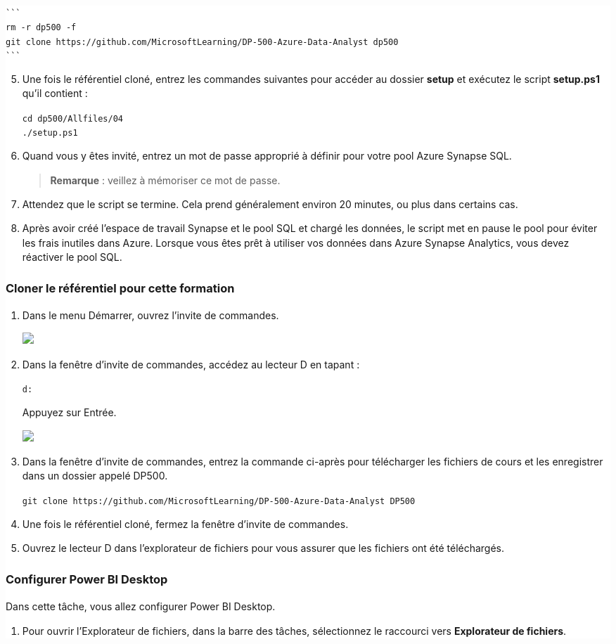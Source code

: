     ```
    rm -r dp500 -f
    git clone https://github.com/MicrosoftLearning/DP-500-Azure-Data-Analyst dp500
    ```

5. Une fois le référentiel cloné, entrez les commandes suivantes pour accéder au dossier **setup** et exécutez le script **setup.ps1** qu’il contient :

    ```
    cd dp500/Allfiles/04
    ./setup.ps1
    ```

6. Quand vous y êtes invité, entrez un mot de passe approprié à définir pour votre pool Azure Synapse SQL.

    > **Remarque** : veillez à mémoriser ce mot de passe.

7. Attendez que le script se termine. Cela prend généralement environ 20 minutes, ou plus dans certains cas.

1. Après avoir créé l’espace de travail Synapse et le pool SQL et chargé les données, le script met en pause le pool pour éviter les frais inutiles dans Azure. Lorsque vous êtes prêt à utiliser vos données dans Azure Synapse Analytics, vous devez réactiver le pool SQL.

### Cloner le référentiel pour cette formation

1. Dans le menu Démarrer, ouvrez l’invite de commandes.

    ![](../images/command-prompt.png)

1. Dans la fenêtre d’invite de commandes, accédez au lecteur D en tapant :

    `d:` 

   Appuyez sur Entrée.

    ![](../images/command-prompt-2.png)


1. Dans la fenêtre d’invite de commandes, entrez la commande ci-après pour télécharger les fichiers de cours et les enregistrer dans un dossier appelé DP500.
    
    `
    git clone https://github.com/MicrosoftLearning/DP-500-Azure-Data-Analyst DP500
    `
   
2. Une fois le référentiel cloné, fermez la fenêtre d’invite de commandes. 
   
3. Ouvrez le lecteur D dans l’explorateur de fichiers pour vous assurer que les fichiers ont été téléchargés.

### Configurer Power BI Desktop

Dans cette tâche, vous allez configurer Power BI Desktop.

1. Pour ouvrir l’Explorateur de fichiers, dans la barre des tâches, sélectionnez le raccourci vers **Explorateur de fichiers**.
